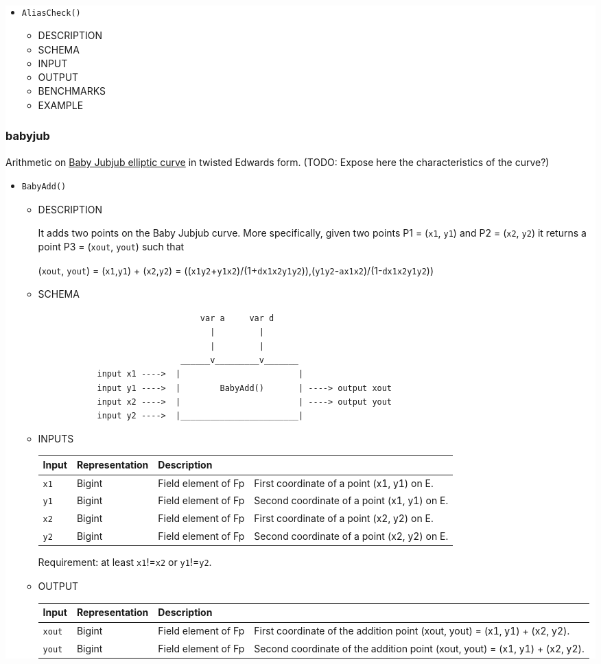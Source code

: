 - `AliasCheck()`

    - DESCRIPTION
    - SCHEMA
    - INPUT
    - OUTPUT
    - BENCHMARKS
    - EXAMPLE

### babyjub

Arithmetic on [Baby Jubjub elliptic curve](https://github.com/barryWhiteHat/baby_jubjub) in twisted Edwards form. (TODO: Expose here the characteristics of the curve?)


- `BabyAdd()`

    - DESCRIPTION

      It adds two points on the Baby Jubjub curve. More specifically, given two points P1 = (`x1`, `y1`) and P2 = (`x2`, `y2`) it returns a point P3 = (`xout`, `yout`)  such that

        (`xout`, `yout`) =  (`x1`,`y1`) + (`x2`,`y2`)
             = ((`x1y2`+`y1x2`)/(1+`dx1x2y1y2`)),(`y1y2`-`ax1x2`)/(1-`dx1x2y1y2`))

    - SCHEMA
       ```
                                        var a     var d
                                          |         |
                                          |         |
                                    ______v_________v_______
                   input x1 ---->  |                        |
                   input y1 ---->  |        BabyAdd()       | ----> output xout
                   input x2 ---->  |                        | ----> output yout
                   input y2 ---->  |________________________|
       ```

    - INPUTS

      | Input         | Representation | Description         |                                             |
      | ------------- | -------------  | -------------       | -------------                               |
      | `x1`          | Bigint         | Field element of Fp | First coordinate of a point (x1, y1) on E.  |
      | `y1`          | Bigint         | Field element of Fp | Second coordinate of a point (x1, y1) on E. |
      | `x2`          | Bigint         | Field element of Fp | First coordinate of a point (x2, y2) on E.  |
      | `y2`          | Bigint         | Field element of Fp | Second coordinate of a point (x2, y2) on E. |

      Requirement: at least `x1`!=`x2` or `y1`!=`y2`.

    - OUTPUT

      | Input         | Representation | Description         |                                             |
      | ------------- | -------------  | -------------       | -------------                               |
      | `xout`          | Bigint         | Field element of Fp | First coordinate of the addition point (xout, yout) = (x1, y1) + (x2, y2).  |
      | `yout`          | Bigint         | Field element of Fp | Second coordinate of the addition point (xout, yout) = (x1, y1) + (x2, y2). |
